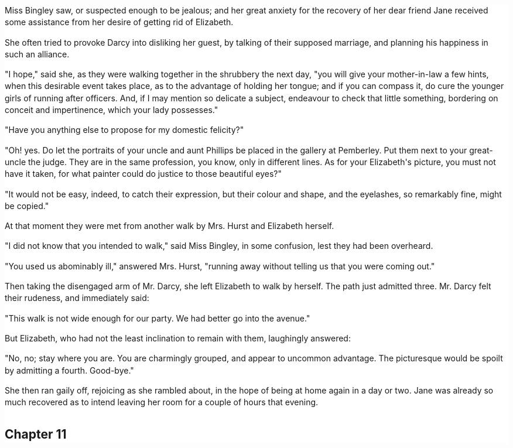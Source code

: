Miss Bingley saw, or suspected enough to be jealous; and her great
anxiety for the recovery of her dear friend Jane received some
assistance from her desire of getting rid of Elizabeth.

She often tried to provoke Darcy into disliking her guest, by talking of
their supposed marriage, and planning his happiness in such an alliance.

"I hope," said she, as they were walking together in the shrubbery the
next day, "you will give your mother-in-law a few hints, when this
desirable event takes place, as to the advantage of holding her tongue;
and if you can compass it, do cure the younger girls of running after
officers. And, if I may mention so delicate a subject, endeavour to
check that little something, bordering on conceit and impertinence,
which your lady possesses."

"Have you anything else to propose for my domestic felicity?"

"Oh! yes. Do let the portraits of your uncle and aunt Phillips be placed
in the gallery at Pemberley. Put them next to your great-uncle the
judge. They are in the same profession, you know, only in different
lines. As for your Elizabeth's picture, you must not have it taken, for
what painter could do justice to those beautiful eyes?"

"It would not be easy, indeed, to catch their expression, but their
colour and shape, and the eyelashes, so remarkably fine, might be
copied."

At that moment they were met from another walk by Mrs. Hurst and
Elizabeth herself.

"I did not know that you intended to walk," said Miss Bingley, in some
confusion, lest they had been overheard.

"You used us abominably ill," answered Mrs. Hurst, "running away without
telling us that you were coming out."

Then taking the disengaged arm of Mr. Darcy, she left Elizabeth to walk
by herself. The path just admitted three. Mr. Darcy felt their rudeness,
and immediately said:

"This walk is not wide enough for our party. We had better go into the
avenue."

But Elizabeth, who had not the least inclination to remain with them,
laughingly answered:

"No, no; stay where you are. You are charmingly grouped, and appear to
uncommon advantage. The picturesque would be spoilt by admitting a
fourth. Good-bye."

She then ran gaily off, rejoicing as she rambled about, in the hope of
being at home again in a day or two. Jane was already so much recovered
as to intend leaving her room for a couple of hours that evening.


## Chapter 11
